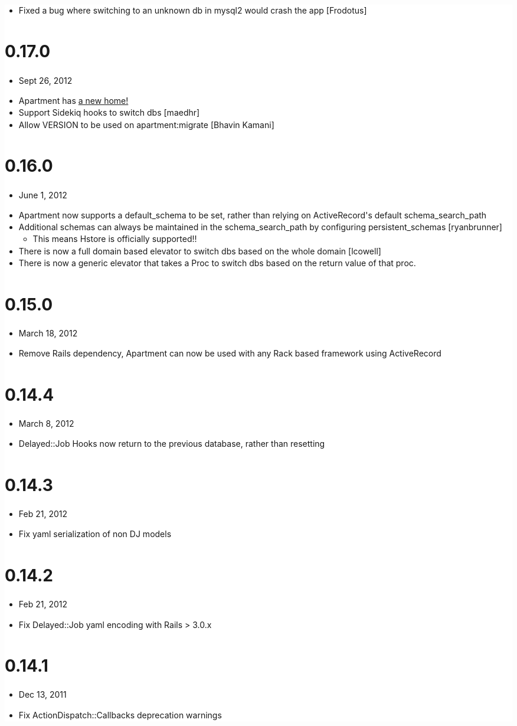   - Fixed a bug where switching to an unknown db in mysql2 would crash the app [Frodotus]

# 0.17.0
  * Sept 26, 2012

  - Apartment has [a new home!](https://github.com/influitive/apartment)
  - Support Sidekiq hooks to switch dbs [maedhr]
  - Allow VERSION to be used on apartment:migrate [Bhavin Kamani]

# 0.16.0
  * June 1, 2012

  - Apartment now supports a default_schema to be set, rather than relying on ActiveRecord's default schema_search_path
  - Additional schemas can always be maintained in the schema_search_path by configuring persistent_schemas [ryanbrunner]
    - This means Hstore is officially supported!!
  - There is now a full domain based elevator to switch dbs based on the whole domain [lcowell]
  - There is now a generic elevator that takes a Proc to switch dbs based on the return value of that proc.

# 0.15.0
  * March 18, 2012

  - Remove Rails dependency, Apartment can now be used with any Rack based framework using ActiveRecord

# 0.14.4
  * March 8, 2012

  - Delayed::Job Hooks now return to the previous database, rather than resetting

# 0.14.3
  * Feb 21, 2012

  - Fix yaml serialization of non DJ models

# 0.14.2
  * Feb 21, 2012

  - Fix Delayed::Job yaml encoding with Rails > 3.0.x

# 0.14.1
  * Dec 13, 2011

  - Fix ActionDispatch::Callbacks deprecation warnings
